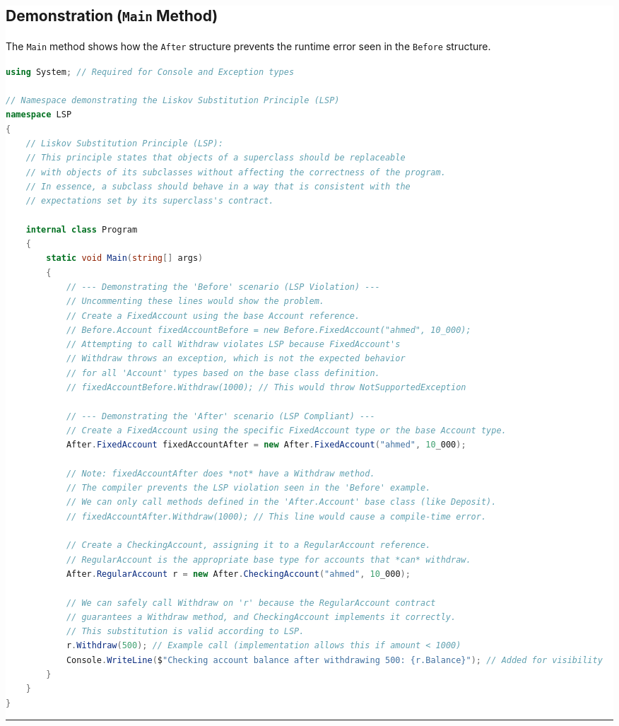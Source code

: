 ## Demonstration (`Main` Method)

The `Main` method shows how the `After` structure prevents the runtime error seen in the `Before` structure.

```csharp
using System; // Required for Console and Exception types

// Namespace demonstrating the Liskov Substitution Principle (LSP)
namespace LSP
{ 
    // Liskov Substitution Principle (LSP):
    // This principle states that objects of a superclass should be replaceable 
    // with objects of its subclasses without affecting the correctness of the program.
    // In essence, a subclass should behave in a way that is consistent with the 
    // expectations set by its superclass's contract.

    internal class Program
    {
        static void Main(string[] args)
        {
            // --- Demonstrating the 'Before' scenario (LSP Violation) ---
            // Uncommenting these lines would show the problem.
            // Create a FixedAccount using the base Account reference.
            // Before.Account fixedAccountBefore = new Before.FixedAccount("ahmed", 10_000); 
            // Attempting to call Withdraw violates LSP because FixedAccount's 
            // Withdraw throws an exception, which is not the expected behavior
            // for all 'Account' types based on the base class definition.
            // fixedAccountBefore.Withdraw(1000); // This would throw NotSupportedException

            // --- Demonstrating the 'After' scenario (LSP Compliant) ---
            // Create a FixedAccount using the specific FixedAccount type or the base Account type.
            After.FixedAccount fixedAccountAfter = new After.FixedAccount("ahmed", 10_000);

            // Note: fixedAccountAfter does *not* have a Withdraw method. 
            // The compiler prevents the LSP violation seen in the 'Before' example.
            // We can only call methods defined in the 'After.Account' base class (like Deposit).
            // fixedAccountAfter.Withdraw(1000); // This line would cause a compile-time error.

            // Create a CheckingAccount, assigning it to a RegularAccount reference.
            // RegularAccount is the appropriate base type for accounts that *can* withdraw.
            After.RegularAccount r = new After.CheckingAccount("ahmed", 10_000);
            
            // We can safely call Withdraw on 'r' because the RegularAccount contract
            // guarantees a Withdraw method, and CheckingAccount implements it correctly.
            // This substitution is valid according to LSP.
            r.Withdraw(500); // Example call (implementation allows this if amount < 1000)
            Console.WriteLine($"Checking account balance after withdrawing 500: {r.Balance}"); // Added for visibility
        }
    }
}
```

---